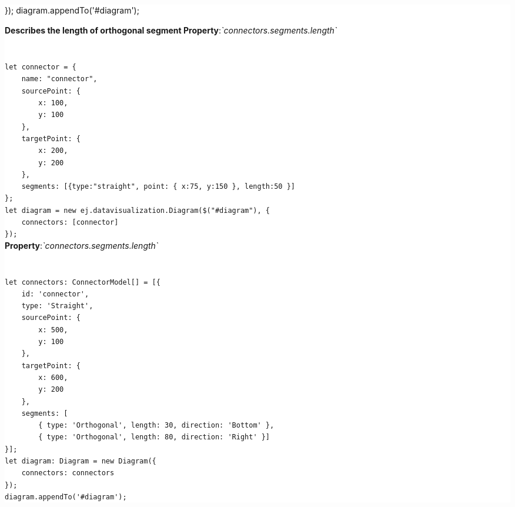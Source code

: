 });
diagram.appendTo('#diagram');
</code></td>
</tr>

<tr>
<td><b>Describes the length of orthogonal segment
</b></td>
<td>
<b>Property</b>:<i>`connectors.segments.length`</i>
</br>
</br>
<code>
let connector = {
    name: "connector",
    sourcePoint: {
        x: 100,
        y: 100
    },
    targetPoint: {
        x: 200,
        y: 200
    },
    segments: [{type:"straight", point: { x:75, y:150 }, length:50 }]
};
let diagram = new ej.datavisualization.Diagram($("#diagram"), {
    connectors: [connector]
});
</code>
</td><td>
<b>Property</b>:<i>`connectors.segments.length`</i>
</br>
</br>
<code>
let connectors: ConnectorModel[] = [{
    id: 'connector',
    type: 'Straight',
    sourcePoint: {
        x: 500,
        y: 100
    },
    targetPoint: {
        x: 600,
        y: 200
    },
    segments: [
        { type: 'Orthogonal', length: 30, direction: 'Bottom' },
        { type: 'Orthogonal', length: 80, direction: 'Right' }]
}];
let diagram: Diagram = new Diagram({
    connectors: connectors
});
diagram.appendTo('#diagram');
</code></td>
</tr>
